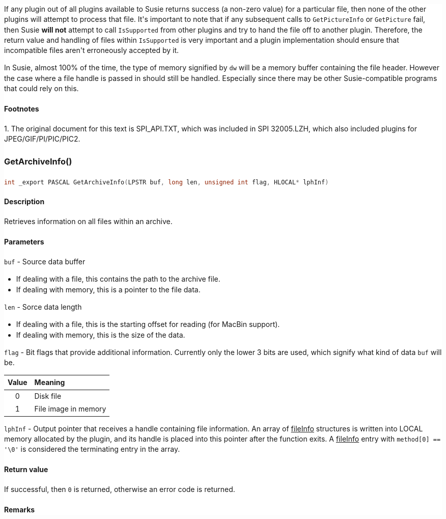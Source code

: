 If any plugin out of all plugins available to Susie returns success (a non-zero value) for a particular file, then none of the other plugins will attempt to process that file. It's important to note that if any subsequent calls to `GetPictureInfo` or `GetPicture` fail, then Susie **will not** attempt to call `IsSupported` from other plugins and try to hand the file off to another plugin. Therefore, the return value and handling of files within `IsSupported` is very important and a plugin implementation should ensure that incompatible files aren't erroneously accepted by it.

In Susie, almost 100% of the time, the type of memory signified by `dw` will be a memory buffer containing the file header. However the case where a file handle is passed in should still be handled. Especially since there may be other Susie-compatible programs that could rely on this.

#### Footnotes

<a name="issupported-footnote1">1</a>. The original document for this text is SPI_API.TXT, which was included in SPI 32005.LZH, which also included plugins for JPEG/GIF/PI/PIC/PIC2.

### GetArchiveInfo()

```cpp
int _export PASCAL GetArchiveInfo(LPSTR buf, long len, unsigned int flag, HLOCAL* lphInf)
```

#### Description

Retrieves information on all files within an archive.

#### Parameters

`buf` - Source data buffer
* If dealing with a file, this contains the path to the archive file.
* If dealing with memory, this is a pointer to the file data.

`len` - Sorce data length
* If dealing with a file, this is the starting offset for reading (for MacBin support).
* If dealing with memory, this is the size of the data.

`flag` - Bit flags that provide additional information. Currently only the lower 3 bits are used, which signify what kind of data `buf` will be.

| Value |       Meaning        |
|:-----:|:---------------------|
|   0   | Disk file            |
|   1   | File image in memory |

`lphInf` - Output pointer that receives a handle containing file information. An array of [fileInfo](#fileinfo) structures is written into LOCAL memory allocated by the plugin, and its handle is placed into this pointer after the function exits. A [fileInfo](#fileInfo) entry with `method[0] == '\0'` is considered the terminating entry in the array.

#### Return value

If successful, then `0` is returned, otherwise an error code is returned.

#### Remarks
